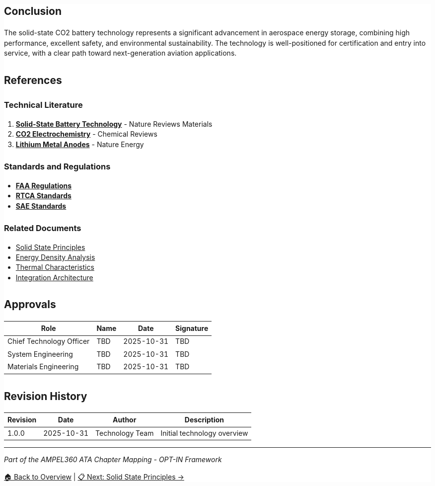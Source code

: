 ## Conclusion

The solid-state CO2 battery technology represents a significant advancement in aerospace energy storage, combining high performance, excellent safety, and environmental sustainability. The technology is well-positioned for certification and entry into service, with a clear path toward next-generation aviation applications.

## References

### Technical Literature
1. **[Solid-State Battery Technology](https://doi.org/10.1038/s41578-021-00331-8)** - Nature Reviews Materials
2. **[CO2 Electrochemistry](https://doi.org/10.1021/acs.chemrev.9b00614)** - Chemical Reviews
3. **[Lithium Metal Anodes](https://doi.org/10.1038/s41560-020-00757-7)** - Nature Energy

### Standards and Regulations
- **[FAA Regulations](https://www.ecfr.gov/current/title-14/chapter-I/subchapter-C/part-25)**
- **[RTCA Standards](https://my.rtca.org/)**
- **[SAE Standards](https://www.sae.org/)**

### Related Documents
- [Solid State Principles](ATA-24-33-00-002_SOLID_STATE_PRINCIPLES.md)
- [Energy Density Analysis](ATA-24-33-00-003_ENERGY_DENSITY_ANALYSIS.md)
- [Thermal Characteristics](ATA-24-33-00-004_THERMAL_CHARACTERISTICS.md)
- [Integration Architecture](ATA-24-33-00-006_INTEGRATION_ARCHITECTURE.md)

## Approvals

| Role | Name | Date | Signature |
|------|------|------|-----------|
| Chief Technology Officer | TBD | 2025-10-31 | TBD |
| System Engineering | TBD | 2025-10-31 | TBD |
| Materials Engineering | TBD | 2025-10-31 | TBD |

## Revision History

| Revision | Date | Author | Description |
|----------|------|--------|-------------|
| 1.0.0 | 2025-10-31 | Technology Team | Initial technology overview |

---
*Part of the AMPEL360 ATA Chapter Mapping - OPT-IN Framework*

[🏠 Back to Overview](../OVERVIEW/) | [📋 Next: Solid State Principles →](ATA-24-33-00-002_SOLID_STATE_PRINCIPLES.md)
